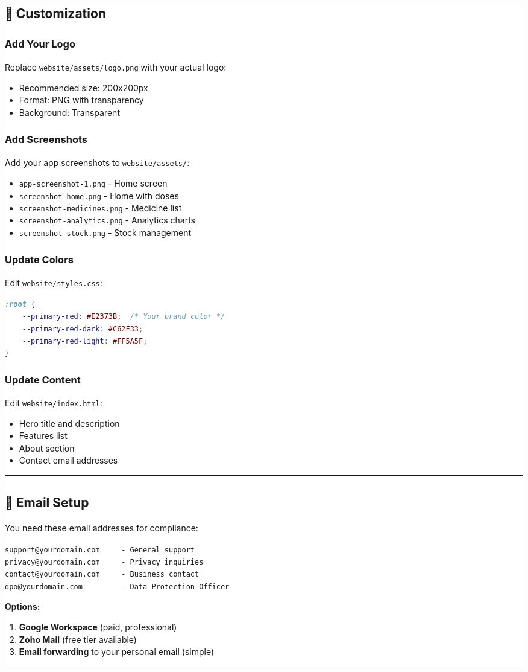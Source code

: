 
## 🎨 **Customization**

### **Add Your Logo**

Replace `website/assets/logo.png` with your actual logo:
- Recommended size: 200x200px
- Format: PNG with transparency
- Background: Transparent

### **Add Screenshots**

Add your app screenshots to `website/assets/`:
- `app-screenshot-1.png` - Home screen
- `screenshot-home.png` - Home with doses
- `screenshot-medicines.png` - Medicine list
- `screenshot-analytics.png` - Analytics charts
- `screenshot-stock.png` - Stock management

### **Update Colors**

Edit `website/styles.css`:

```css
:root {
    --primary-red: #E2373B;  /* Your brand color */
    --primary-red-dark: #C62F33;
    --primary-red-light: #FF5A5F;
}
```

### **Update Content**

Edit `website/index.html`:
- Hero title and description
- Features list
- About section
- Contact email addresses

---

## 📧 **Email Setup**

You need these email addresses for compliance:

```
support@yourdomain.com     - General support
privacy@yourdomain.com     - Privacy inquiries  
contact@yourdomain.com     - Business contact
dpo@yourdomain.com         - Data Protection Officer
```

**Options:**
1. **Google Workspace** (paid, professional)
2. **Zoho Mail** (free tier available)
3. **Email forwarding** to your personal email (simple)

---
